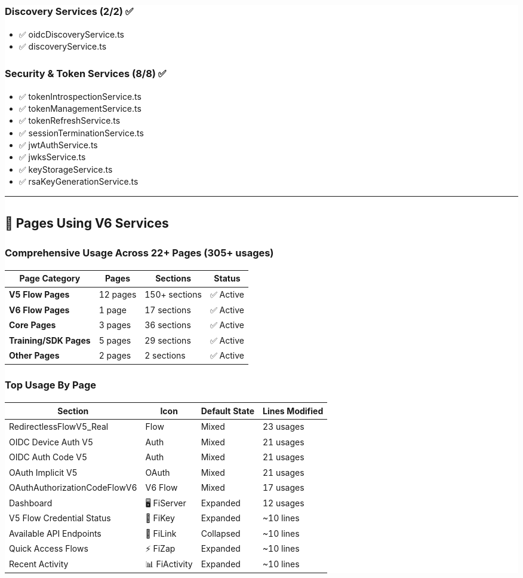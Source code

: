 ### Discovery Services (2/2) ✅
- ✅ oidcDiscoveryService.ts
- ✅ discoveryService.ts

### Security & Token Services (8/8) ✅
- ✅ tokenIntrospectionService.ts
- ✅ tokenManagementService.ts
- ✅ tokenRefreshService.ts
- ✅ sessionTerminationService.ts
- ✅ jwtAuthService.ts
- ✅ jwksService.ts
- ✅ keyStorageService.ts
- ✅ rsaKeyGenerationService.ts

---

## 🎨 Pages Using V6 Services

### Comprehensive Usage Across 22+ Pages (305+ usages)

| Page Category | Pages | Sections | Status |
|---------------|-------|----------|--------|
| **V5 Flow Pages** | 12 pages | 150+ sections | ✅ Active |
| **V6 Flow Pages** | 1 page | 17 sections | ✅ Active |
| **Core Pages** | 3 pages | 36 sections | ✅ Active |
| **Training/SDK Pages** | 5 pages | 29 sections | ✅ Active |
| **Other Pages** | 2 pages | 2 sections | ✅ Active |

### Top Usage By Page

| Section | Icon | Default State | Lines Modified |
|---------|------|---------------|----------------|
| RedirectlessFlowV5_Real | Flow | Mixed | 23 usages |
| OIDC Device Auth V5 | Auth | Mixed | 21 usages |
| OIDC Auth Code V5 | Auth | Mixed | 21 usages |
| OAuth Implicit V5 | OAuth | Mixed | 21 usages |
| OAuthAuthorizationCodeFlowV6 | V6 Flow | Mixed | 17 usages |
| Dashboard | 🖥️ FiServer | Expanded | 12 usages |
| V5 Flow Credential Status | 🔑 FiKey | Expanded | ~10 lines |
| Available API Endpoints | 🔗 FiLink | Collapsed | ~10 lines |
| Quick Access Flows | ⚡ FiZap | Expanded | ~10 lines |
| Recent Activity | 📊 FiActivity | Expanded | ~10 lines |
